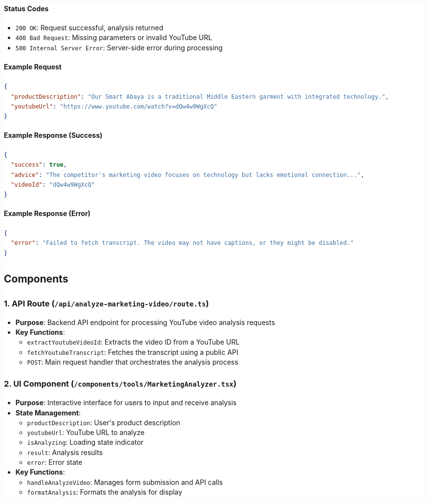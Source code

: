 #### Status Codes

- `200 OK`: Request successful, analysis returned
- `400 Bad Request`: Missing parameters or invalid YouTube URL
- `500 Internal Server Error`: Server-side error during processing

#### Example Request

```json
{
  "productDescription": "Our Smart Abaya is a traditional Middle Eastern garment with integrated technology.",
  "youtubeUrl": "https://www.youtube.com/watch?v=dQw4w9WgXcQ"
}
```

#### Example Response (Success)

```json
{
  "success": true,
  "advice": "The competitor's marketing video focuses on technology but lacks emotional connection...",
  "videoId": "dQw4w9WgXcQ"
}
```

#### Example Response (Error)

```json
{
  "error": "Failed to fetch transcript. The video may not have captions, or they might be disabled."
}
```

## Components

### 1. API Route (`/api/analyze-marketing-video/route.ts`)

- **Purpose**: Backend API endpoint for processing YouTube video analysis requests
- **Key Functions**:
  - `extractYoutubeVideoId`: Extracts the video ID from a YouTube URL
  - `fetchYoutubeTranscript`: Fetches the transcript using a public API
  - `POST`: Main request handler that orchestrates the analysis process

### 2. UI Component (`/components/tools/MarketingAnalyzer.tsx`)

- **Purpose**: Interactive interface for users to input and receive analysis
- **State Management**:
  - `productDescription`: User's product description
  - `youtubeUrl`: YouTube URL to analyze
  - `isAnalyzing`: Loading state indicator
  - `result`: Analysis results
  - `error`: Error state
- **Key Functions**:
  - `handleAnalyzeVideo`: Manages form submission and API calls
  - `formatAnalysis`: Formats the analysis for display
